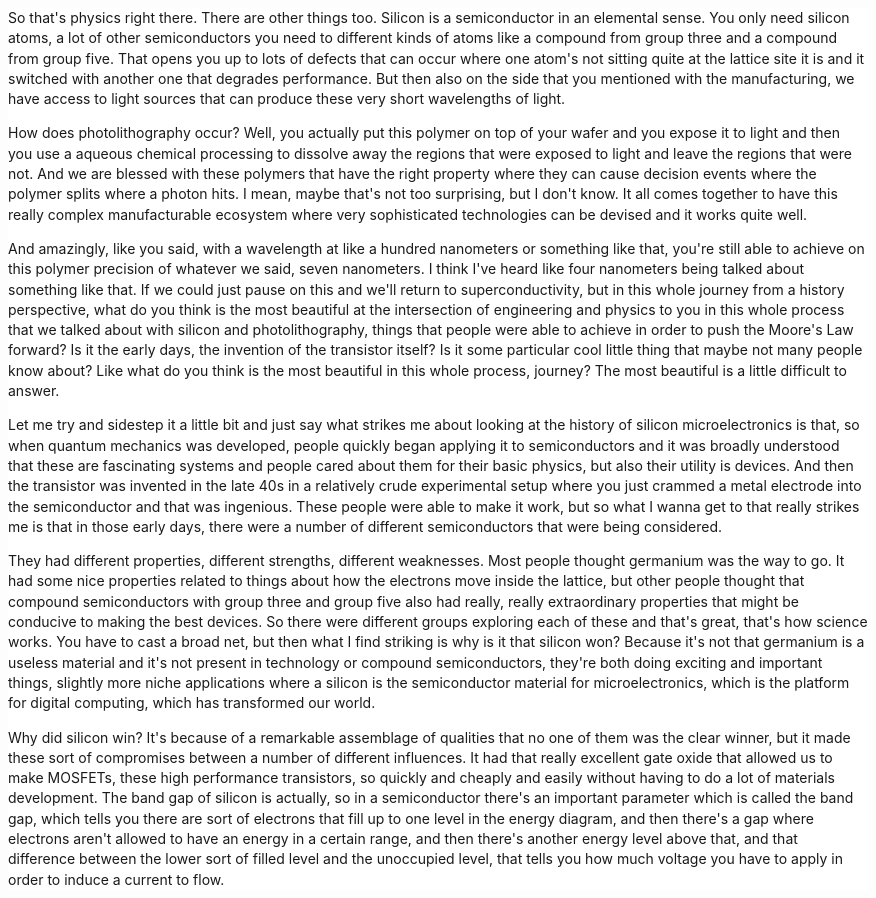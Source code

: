 So that's physics right there. There are other things too. Silicon is a semiconductor in an elemental sense. You only need silicon atoms, a lot of other semiconductors you need to different kinds of atoms like a compound from group three and a compound from group five. That opens you up to lots of defects that can occur where one atom's not sitting quite at the lattice site it is and it switched with another one that degrades performance. But then also on the side that you mentioned with the manufacturing, we have access to light sources that can produce these very short wavelengths of light.

How does photolithography occur? Well, you actually put this polymer on top of your wafer and you expose it to light and then you use a aqueous chemical processing to dissolve away the regions that were exposed to light and leave the regions that were not. And we are blessed with these polymers that have the right property where they can cause decision events where the polymer splits where a photon hits. I mean, maybe that's not too surprising, but I don't know. It all comes together to have this really complex manufacturable ecosystem where very sophisticated technologies can be devised and it works quite well.

And amazingly, like you said, with a wavelength at like a hundred nanometers or something like that, you're still able to achieve on this polymer precision of whatever we said, seven nanometers. I think I've heard like four nanometers being talked about something like that. If we could just pause on this and we'll return to superconductivity, but in this whole journey from a history perspective, what do you think is the most beautiful at the intersection of engineering and physics to you in this whole process that we talked about with silicon and photolithography, things that people were able to achieve in order to push the Moore's Law forward? Is it the early days, the invention of the transistor itself? Is it some particular cool little thing that maybe not many people know about? Like what do you think is the most beautiful in this whole process, journey? The most beautiful is a little difficult to answer.

Let me try and sidestep it a little bit and just say what strikes me about looking at the history of silicon microelectronics is that, so when quantum mechanics was developed, people quickly began applying it to semiconductors and it was broadly understood that these are fascinating systems and people cared about them for their basic physics, but also their utility is devices. And then the transistor was invented in the late 40s in a relatively crude experimental setup where you just crammed a metal electrode into the semiconductor and that was ingenious. These people were able to make it work, but so what I wanna get to that really strikes me is that in those early days, there were a number of different semiconductors that were being considered.

They had different properties, different strengths, different weaknesses. Most people thought germanium was the way to go. It had some nice properties related to things about how the electrons move inside the lattice, but other people thought that compound semiconductors with group three and group five also had really, really extraordinary properties that might be conducive to making the best devices. So there were different groups exploring each of these and that's great, that's how science works. You have to cast a broad net, but then what I find striking is why is it that silicon won? Because it's not that germanium is a useless material and it's not present in technology or compound semiconductors, they're both doing exciting and important things, slightly more niche applications where a silicon is the semiconductor material for microelectronics, which is the platform for digital computing, which has transformed our world.

Why did silicon win? It's because of a remarkable assemblage of qualities that no one of them was the clear winner, but it made these sort of compromises between a number of different influences. It had that really excellent gate oxide that allowed us to make MOSFETs, these high performance transistors, so quickly and cheaply and easily without having to do a lot of materials development. The band gap of silicon is actually, so in a semiconductor there's an important parameter which is called the band gap, which tells you there are sort of electrons that fill up to one level in the energy diagram, and then there's a gap where electrons aren't allowed to have an energy in a certain range, and then there's another energy level above that, and that difference between the lower sort of filled level and the unoccupied level, that tells you how much voltage you have to apply in order to induce a current to flow.
